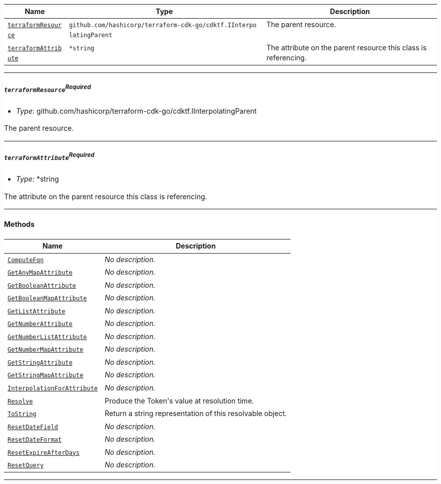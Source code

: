 | **Name** | **Type** | **Description** |
| --- | --- | --- |
| <code><a href="#@cdktf/provider-mongodbatlas.onlineArchive.OnlineArchiveCriteriaOutputReference.Initializer.parameter.terraformResource">terraformResource</a></code> | <code>github.com/hashicorp/terraform-cdk-go/cdktf.IInterpolatingParent</code> | The parent resource. |
| <code><a href="#@cdktf/provider-mongodbatlas.onlineArchive.OnlineArchiveCriteriaOutputReference.Initializer.parameter.terraformAttribute">terraformAttribute</a></code> | <code>*string</code> | The attribute on the parent resource this class is referencing. |

---

##### `terraformResource`<sup>Required</sup> <a name="terraformResource" id="@cdktf/provider-mongodbatlas.onlineArchive.OnlineArchiveCriteriaOutputReference.Initializer.parameter.terraformResource"></a>

- *Type:* github.com/hashicorp/terraform-cdk-go/cdktf.IInterpolatingParent

The parent resource.

---

##### `terraformAttribute`<sup>Required</sup> <a name="terraformAttribute" id="@cdktf/provider-mongodbatlas.onlineArchive.OnlineArchiveCriteriaOutputReference.Initializer.parameter.terraformAttribute"></a>

- *Type:* *string

The attribute on the parent resource this class is referencing.

---

#### Methods <a name="Methods" id="Methods"></a>

| **Name** | **Description** |
| --- | --- |
| <code><a href="#@cdktf/provider-mongodbatlas.onlineArchive.OnlineArchiveCriteriaOutputReference.computeFqn">ComputeFqn</a></code> | *No description.* |
| <code><a href="#@cdktf/provider-mongodbatlas.onlineArchive.OnlineArchiveCriteriaOutputReference.getAnyMapAttribute">GetAnyMapAttribute</a></code> | *No description.* |
| <code><a href="#@cdktf/provider-mongodbatlas.onlineArchive.OnlineArchiveCriteriaOutputReference.getBooleanAttribute">GetBooleanAttribute</a></code> | *No description.* |
| <code><a href="#@cdktf/provider-mongodbatlas.onlineArchive.OnlineArchiveCriteriaOutputReference.getBooleanMapAttribute">GetBooleanMapAttribute</a></code> | *No description.* |
| <code><a href="#@cdktf/provider-mongodbatlas.onlineArchive.OnlineArchiveCriteriaOutputReference.getListAttribute">GetListAttribute</a></code> | *No description.* |
| <code><a href="#@cdktf/provider-mongodbatlas.onlineArchive.OnlineArchiveCriteriaOutputReference.getNumberAttribute">GetNumberAttribute</a></code> | *No description.* |
| <code><a href="#@cdktf/provider-mongodbatlas.onlineArchive.OnlineArchiveCriteriaOutputReference.getNumberListAttribute">GetNumberListAttribute</a></code> | *No description.* |
| <code><a href="#@cdktf/provider-mongodbatlas.onlineArchive.OnlineArchiveCriteriaOutputReference.getNumberMapAttribute">GetNumberMapAttribute</a></code> | *No description.* |
| <code><a href="#@cdktf/provider-mongodbatlas.onlineArchive.OnlineArchiveCriteriaOutputReference.getStringAttribute">GetStringAttribute</a></code> | *No description.* |
| <code><a href="#@cdktf/provider-mongodbatlas.onlineArchive.OnlineArchiveCriteriaOutputReference.getStringMapAttribute">GetStringMapAttribute</a></code> | *No description.* |
| <code><a href="#@cdktf/provider-mongodbatlas.onlineArchive.OnlineArchiveCriteriaOutputReference.interpolationForAttribute">InterpolationForAttribute</a></code> | *No description.* |
| <code><a href="#@cdktf/provider-mongodbatlas.onlineArchive.OnlineArchiveCriteriaOutputReference.resolve">Resolve</a></code> | Produce the Token's value at resolution time. |
| <code><a href="#@cdktf/provider-mongodbatlas.onlineArchive.OnlineArchiveCriteriaOutputReference.toString">ToString</a></code> | Return a string representation of this resolvable object. |
| <code><a href="#@cdktf/provider-mongodbatlas.onlineArchive.OnlineArchiveCriteriaOutputReference.resetDateField">ResetDateField</a></code> | *No description.* |
| <code><a href="#@cdktf/provider-mongodbatlas.onlineArchive.OnlineArchiveCriteriaOutputReference.resetDateFormat">ResetDateFormat</a></code> | *No description.* |
| <code><a href="#@cdktf/provider-mongodbatlas.onlineArchive.OnlineArchiveCriteriaOutputReference.resetExpireAfterDays">ResetExpireAfterDays</a></code> | *No description.* |
| <code><a href="#@cdktf/provider-mongodbatlas.onlineArchive.OnlineArchiveCriteriaOutputReference.resetQuery">ResetQuery</a></code> | *No description.* |

---